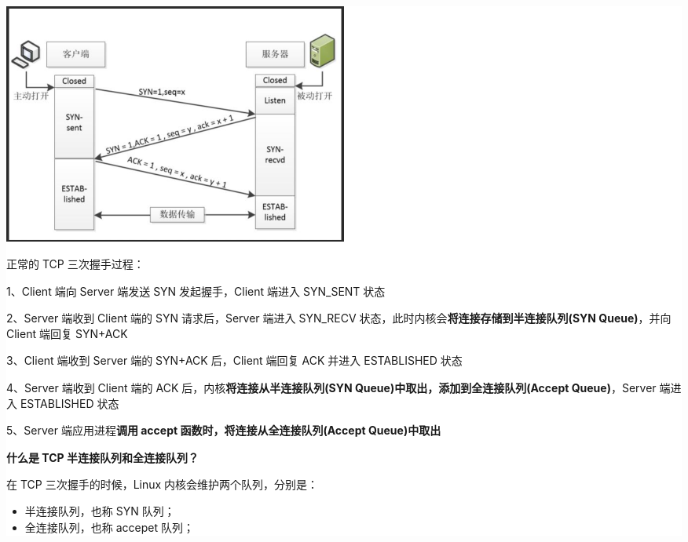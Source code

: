 <img src="三次握手中的客户端connect异常查找.assets/image-20230802162205749.png" alt="image-20230802162205749" style="zoom:50%;" />

正常的 TCP 三次握手过程：

1、Client 端向 Server 端发送 SYN 发起握手，Client 端进入 SYN_SENT 状态

2、Server 端收到 Client 端的 SYN 请求后，Server 端进入 SYN_RECV 状态，此时内核会**将连接存储到半连接队列(SYN Queue)**，并向 Client 端回复 SYN+ACK

3、Client 端收到 Server 端的 SYN+ACK 后，Client 端回复 ACK 并进入 ESTABLISHED 状态

4、Server 端收到 Client 端的 ACK 后，内核**将连接从半连接队列(SYN Queue)中取出，添加到全连接队列(Accept Queue)**，Server 端进入 ESTABLISHED 状态

5、Server 端应用进程**调用 accept 函数时，将连接从全连接队列(Accept Queue)中取出**





**什么是 TCP 半连接队列和全连接队列？**

在 TCP 三次握手的时候，Linux 内核会维护两个队列，分别是：

- 半连接队列，也称 SYN 队列；
- 全连接队列，也称 accepet 队列；
